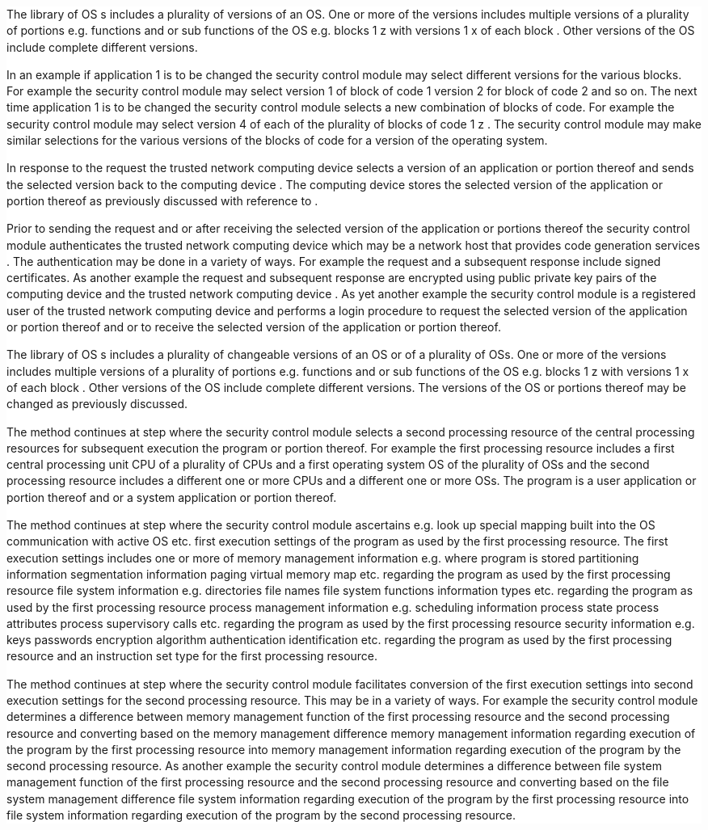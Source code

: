 The library of OS s includes a plurality of versions of an OS. One or more of the versions includes multiple versions of a plurality of portions e.g. functions and or sub functions of the OS e.g. blocks 1 z with versions 1 x of each block . Other versions of the OS include complete different versions.

In an example if application 1 is to be changed the security control module may select different versions for the various blocks. For example the security control module may select version 1 of block of code 1 version 2 for block of code 2 and so on. The next time application 1 is to be changed the security control module selects a new combination of blocks of code. For example the security control module may select version 4 of each of the plurality of blocks of code 1 z . The security control module may make similar selections for the various versions of the blocks of code for a version of the operating system.

In response to the request the trusted network computing device selects a version of an application or portion thereof and sends the selected version back to the computing device . The computing device stores the selected version of the application or portion thereof as previously discussed with reference to .

Prior to sending the request and or after receiving the selected version of the application or portions thereof the security control module authenticates the trusted network computing device which may be a network host that provides code generation services . The authentication may be done in a variety of ways. For example the request and a subsequent response include signed certificates. As another example the request and subsequent response are encrypted using public private key pairs of the computing device and the trusted network computing device . As yet another example the security control module is a registered user of the trusted network computing device and performs a login procedure to request the selected version of the application or portion thereof and or to receive the selected version of the application or portion thereof.

The library of OS s includes a plurality of changeable versions of an OS or of a plurality of OSs. One or more of the versions includes multiple versions of a plurality of portions e.g. functions and or sub functions of the OS e.g. blocks 1 z with versions 1 x of each block . Other versions of the OS include complete different versions. The versions of the OS or portions thereof may be changed as previously discussed.

The method continues at step where the security control module selects a second processing resource of the central processing resources for subsequent execution the program or portion thereof. For example the first processing resource includes a first central processing unit CPU of a plurality of CPUs and a first operating system OS of the plurality of OSs and the second processing resource includes a different one or more CPUs and a different one or more OSs. The program is a user application or portion thereof and or a system application or portion thereof.

The method continues at step where the security control module ascertains e.g. look up special mapping built into the OS communication with active OS etc. first execution settings of the program as used by the first processing resource. The first execution settings includes one or more of memory management information e.g. where program is stored partitioning information segmentation information paging virtual memory map etc. regarding the program as used by the first processing resource file system information e.g. directories file names file system functions information types etc. regarding the program as used by the first processing resource process management information e.g. scheduling information process state process attributes process supervisory calls etc. regarding the program as used by the first processing resource security information e.g. keys passwords encryption algorithm authentication identification etc. regarding the program as used by the first processing resource and an instruction set type for the first processing resource.

The method continues at step where the security control module facilitates conversion of the first execution settings into second execution settings for the second processing resource. This may be in a variety of ways. For example the security control module determines a difference between memory management function of the first processing resource and the second processing resource and converting based on the memory management difference memory management information regarding execution of the program by the first processing resource into memory management information regarding execution of the program by the second processing resource. As another example the security control module determines a difference between file system management function of the first processing resource and the second processing resource and converting based on the file system management difference file system information regarding execution of the program by the first processing resource into file system information regarding execution of the program by the second processing resource.
